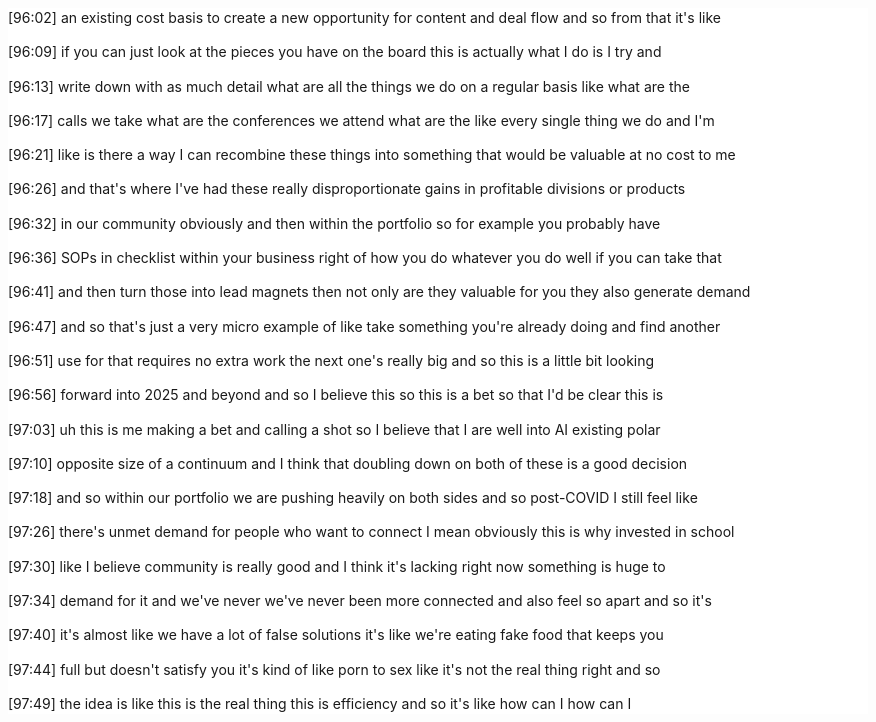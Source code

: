 [96:02] an existing cost basis to create a new opportunity for content and deal flow and so from that it's like

[96:09] if you can just look at the pieces you have on the board this is actually what I do is I try and

[96:13] write down with as much detail what are all the things we do on a regular basis like what are the

[96:17] calls we take what are the conferences we attend what are the like every single thing we do and I'm

[96:21] like is there a way I can recombine these things into something that would be valuable at no cost to me

[96:26] and that's where I've had these really disproportionate gains in profitable divisions or products

[96:32] in our community obviously and then within the portfolio so for example you probably have

[96:36] SOPs in checklist within your business right of how you do whatever you do well if you can take that

[96:41] and then turn those into lead magnets then not only are they valuable for you they also generate demand

[96:47] and so that's just a very micro example of like take something you're already doing and find another

[96:51] use for that requires no extra work the next one's really big and so this is a little bit looking

[96:56] forward into 2025 and beyond and so I believe this so this is a bet so that I'd be clear this is

[97:03] uh this is me making a bet and calling a shot so I believe that I are well into AI existing polar

[97:10] opposite size of a continuum and I think that doubling down on both of these is a good decision

[97:18] and so within our portfolio we are pushing heavily on both sides and so post-COVID I still feel like

[97:26] there's unmet demand for people who want to connect I mean obviously this is why invested in school

[97:30] like I believe community is really good and I think it's lacking right now something is huge to

[97:34] demand for it and we've never we've never been more connected and also feel so apart and so it's

[97:40] it's almost like we have a lot of false solutions it's like we're eating fake food that keeps you

[97:44] full but doesn't satisfy you it's kind of like porn to sex like it's not the real thing right and so

[97:49] the idea is like this is the real thing this is efficiency and so it's like how can I how can I
